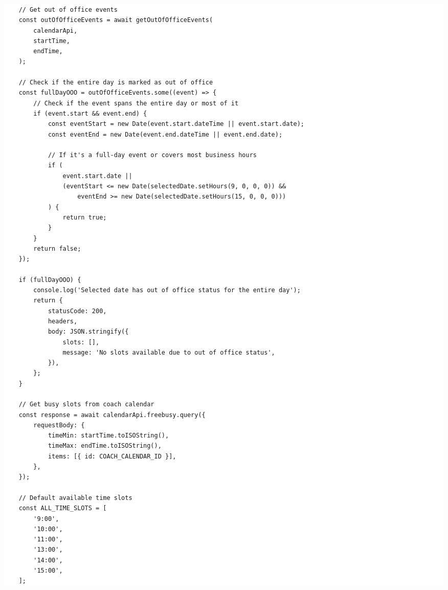     	// Get out of office events
    	const outOfOfficeEvents = await getOutOfOfficeEvents(
    		calendarApi,
    		startTime,
    		endTime,
    	);

    	// Check if the entire day is marked as out of office
    	const fullDayOOO = outOfOfficeEvents.some((event) => {
    		// Check if the event spans the entire day or most of it
    		if (event.start && event.end) {
    			const eventStart = new Date(event.start.dateTime || event.start.date);
    			const eventEnd = new Date(event.end.dateTime || event.end.date);

    			// If it's a full-day event or covers most business hours
    			if (
    				event.start.date ||
    				(eventStart <= new Date(selectedDate.setHours(9, 0, 0, 0)) &&
    					eventEnd >= new Date(selectedDate.setHours(15, 0, 0, 0)))
    			) {
    				return true;
    			}
    		}
    		return false;
    	});

    	if (fullDayOOO) {
    		console.log('Selected date has out of office status for the entire day');
    		return {
    			statusCode: 200,
    			headers,
    			body: JSON.stringify({
    				slots: [],
    				message: 'No slots available due to out of office status',
    			}),
    		};
    	}

    	// Get busy slots from coach calendar
    	const response = await calendarApi.freebusy.query({
    		requestBody: {
    			timeMin: startTime.toISOString(),
    			timeMax: endTime.toISOString(),
    			items: [{ id: COACH_CALENDAR_ID }],
    		},
    	});

    	// Default available time slots
    	const ALL_TIME_SLOTS = [
    		'9:00',
    		'10:00',
    		'11:00',
    		'13:00',
    		'14:00',
    		'15:00',
    	];
